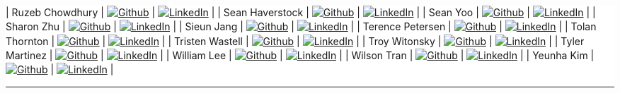 |    Ruzeb Chowdhury    |        [![Github](https://img.shields.io/badge/github-%23121011.svg?style=for-the-badge&logo=github&logoColor=white)](https://github.com/Ruzeb)         |        [![LinkedIn](https://img.shields.io/badge/LinkedIn-%230077B5.svg?logo=linkedin&logoColor=white)](https://www.linkedin.com/in/ruzebchowdhury/)        |
|    Sean Haverstock    |   [![Github](https://img.shields.io/badge/github-%23121011.svg?style=for-the-badge&logo=github&logoColor=white)](https://github.com/Sean-Haverstock)    |       [![LinkedIn](https://img.shields.io/badge/LinkedIn-%230077B5.svg?logo=linkedin&logoColor=white)](https://www.linkedin.com/in/sean-haverstock/)        |
|       Sean Yoo        |       [![Github](https://img.shields.io/badge/github-%23121011.svg?style=for-the-badge&logo=github&logoColor=white)](https://github.com/seanyyoo)       |           [![LinkedIn](https://img.shields.io/badge/LinkedIn-%230077B5.svg?logo=linkedin&logoColor=white)](https://www.linkedin.com/in/seanyyoo/)           |
|      Sharon Zhu       |      [![Github](https://img.shields.io/badge/github-%23121011.svg?style=for-the-badge&logo=github&logoColor=white)](https://github.com/sharon-zhu)      |          [![LinkedIn](https://img.shields.io/badge/LinkedIn-%230077B5.svg?logo=linkedin&logoColor=white)](https://www.linkedin.com/in/sharonzhu/)           |
|      Sieun Jang       |      [![Github](https://img.shields.io/badge/github-%23121011.svg?style=for-the-badge&logo=github&logoColor=white)](https://github.com/sieunjang)       |            [![LinkedIn](https://img.shields.io/badge/LinkedIn-%230077B5.svg?logo=linkedin&logoColor=white)](https://www.linkedin.com/in/sieunj/)            |
|   Terence Petersen    |      [![Github](https://img.shields.io/badge/github-%23121011.svg?style=for-the-badge&logo=github&logoColor=white)](https://github.com/TERR-inss)       |       [![LinkedIn](https://img.shields.io/badge/LinkedIn-%230077B5.svg?logo=linkedin&logoColor=white)](https://www.linkedin.com/in/terence-petersen/)       |
|    Tolan Thornton     |      [![Github](https://img.shields.io/badge/github-%23121011.svg?style=for-the-badge&logo=github&logoColor=white)](https://github.com/taoantaoan)      |        [![LinkedIn](https://img.shields.io/badge/LinkedIn-%230077B5.svg?logo=linkedin&logoColor=white)](https://www.linkedin.com/in/tolanthornton/)         |
|    Tristen Wastell    |       [![Github](https://img.shields.io/badge/github-%23121011.svg?style=for-the-badge&logo=github&logoColor=white)](https://github.com/twastell)       |        [![LinkedIn](https://img.shields.io/badge/LinkedIn-%230077B5.svg?logo=linkedin&logoColor=white)](https://www.linkedin.com/in/tristenwastell/)        |
|     Troy Witonsky     |      [![Github](https://img.shields.io/badge/github-%23121011.svg?style=for-the-badge&logo=github&logoColor=white)](https://github.com/TWitonsky)       |         [![LinkedIn](https://img.shields.io/badge/LinkedIn-%230077B5.svg?logo=linkedin&logoColor=white)](https://www.linkedin.com/in/troy-witonsky)         |
|    Tyler Martinez     |     [![Github](https://img.shields.io/badge/github-%23121011.svg?style=for-the-badge&logo=github&logoColor=white)](https://github.com/tytyjameson)      |     [![LinkedIn](https://img.shields.io/badge/LinkedIn-%230077B5.svg?logo=linkedin&logoColor=white)](https://www.linkedin.com/in/tylerjamesonmartinez/)     |
|      William Lee      |    [![Github](https://img.shields.io/badge/github-%23121011.svg?style=for-the-badge&logo=github&logoColor=white)](https://github.com/WilliamHaakLee)    |        [![LinkedIn](https://img.shields.io/badge/LinkedIn-%230077B5.svg?logo=linkedin&logoColor=white)](https://www.linkedin.com/in/williamhaaklee)         |
|      Wilson Tran      |     [![Github](https://img.shields.io/badge/github-%23121011.svg?style=for-the-badge&logo=github&logoColor=white)](https://github.com/Wilson-Tran)      |         [![LinkedIn](https://img.shields.io/badge/LinkedIn-%230077B5.svg?logo=linkedin&logoColor=white)](https://www.linkedin.com/in/wilsonwttran/)         |
|      Yeunha Kim       |     [![Github](https://img.shields.io/badge/github-%23121011.svg?style=for-the-badge&logo=github&logoColor=white)](https://github.com/yeunhakim93)      |         [![LinkedIn](https://img.shields.io/badge/LinkedIn-%230077B5.svg?logo=linkedin&logoColor=white)](https://www.linkedin.com/in/yeunhakim93/)          |

<hr>
